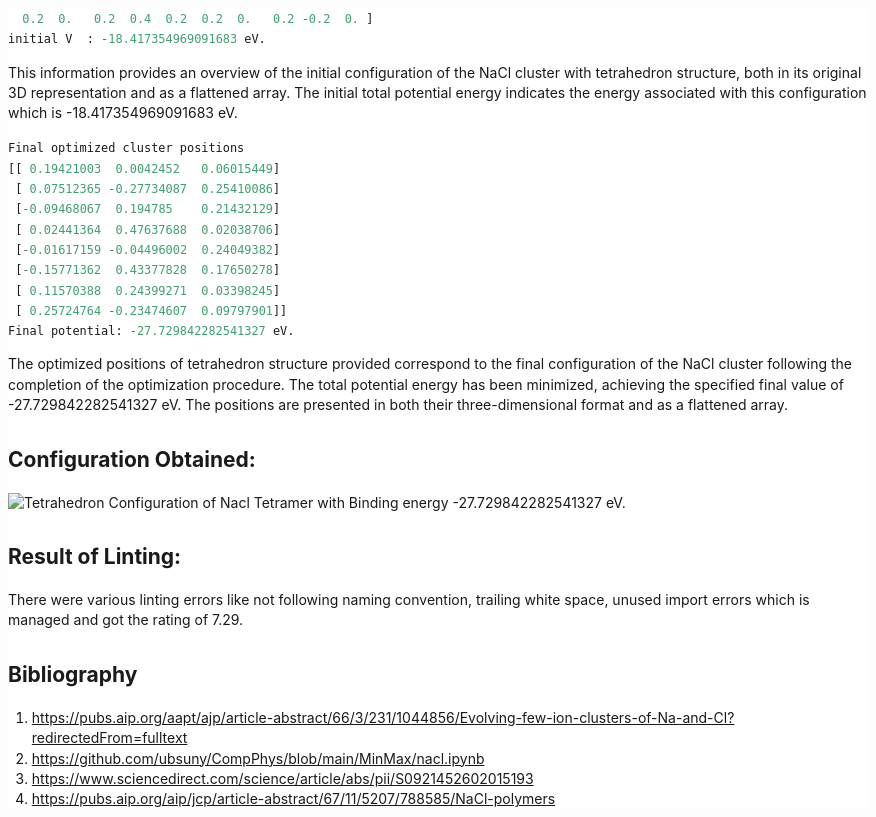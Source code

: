 ```python
  0.2  0.   0.2  0.4  0.2  0.2  0.   0.2 -0.2  0. ]
initial V  : -18.417354969091683 eV.
```
This information provides an overview of the initial configuration of the NaCl cluster with tetrahedron structure, both in its original 3D representation and as a flattened array. The initial total potential energy indicates the energy associated with this configuration which is -18.417354969091683 eV.

```python
Final optimized cluster positions
[[ 0.19421003  0.0042452   0.06015449]
 [ 0.07512365 -0.27734087  0.25410086]
 [-0.09468067  0.194785    0.21432129]
 [ 0.02441364  0.47637688  0.02038706]
 [-0.01617159 -0.04496002  0.24049382]
 [-0.15771362  0.43377828  0.17650278]
 [ 0.11570388  0.24399271  0.03398245]
 [ 0.25724764 -0.23474607  0.09797901]]
Final potential: -27.729842282541327 eV.
```
The optimized positions of tetrahedron structure  provided correspond to the final configuration of the NaCl cluster following the completion of the optimization procedure. The total potential energy has been minimized, achieving the specified final value of -27.729842282541327 eV. The positions are presented in both their three-dimensional format and as a flattened array.

## Configuration Obtained:
![Tetrahedron Configuration of Nacl Tetramer with Binding energy -27.729842282541327 eV.](https://github.com/poojashresthacode/23-Homework7G3/blob/Documentation.md/tetrahedron.png)

## Result of Linting:
There were various linting errors like not following naming convention, trailing white space, unused import errors which is managed and got the rating of 7.29.

## Bibliography
1. https://pubs.aip.org/aapt/ajp/article-abstract/66/3/231/1044856/Evolving-few-ion-clusters-of-Na-and-Cl?redirectedFrom=fulltext
2. https://github.com/ubsuny/CompPhys/blob/main/MinMax/nacl.ipynb
3. https://www.sciencedirect.com/science/article/abs/pii/S0921452602015193
4. https://pubs.aip.org/aip/jcp/article-abstract/67/11/5207/788585/NaCl-polymers











